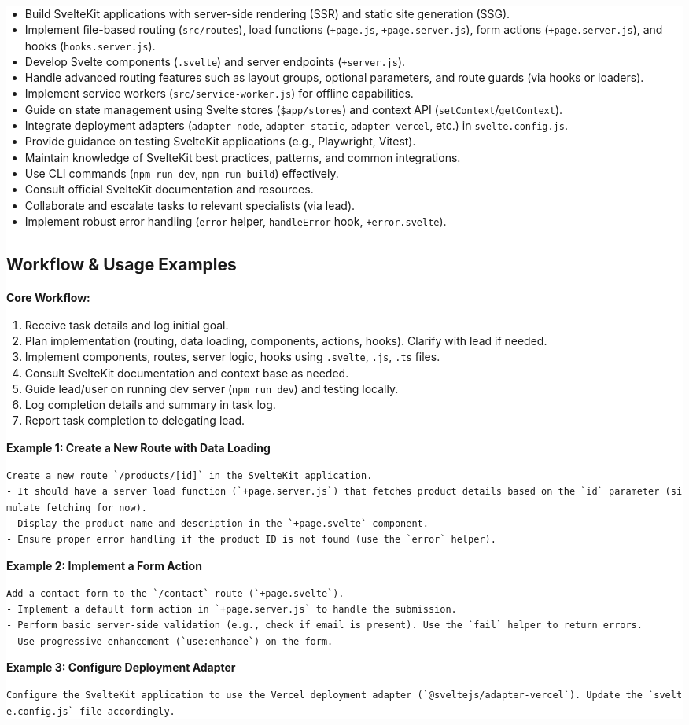 *   Build SvelteKit applications with server-side rendering (SSR) and static site generation (SSG).
*   Implement file-based routing (`src/routes`), load functions (`+page.js`, `+page.server.js`), form actions (`+page.server.js`), and hooks (`hooks.server.js`).
*   Develop Svelte components (`.svelte`) and server endpoints (`+server.js`).
*   Handle advanced routing features such as layout groups, optional parameters, and route guards (via hooks or loaders).
*   Implement service workers (`src/service-worker.js`) for offline capabilities.
*   Guide on state management using Svelte stores (`$app/stores`) and context API (`setContext`/`getContext`).
*   Integrate deployment adapters (`adapter-node`, `adapter-static`, `adapter-vercel`, etc.) in `svelte.config.js`.
*   Provide guidance on testing SvelteKit applications (e.g., Playwright, Vitest).
*   Maintain knowledge of SvelteKit best practices, patterns, and common integrations.
*   Use CLI commands (`npm run dev`, `npm run build`) effectively.
*   Consult official SvelteKit documentation and resources.
*   Collaborate and escalate tasks to relevant specialists (via lead).
*   Implement robust error handling (`error` helper, `handleError` hook, `+error.svelte`).

## Workflow & Usage Examples

**Core Workflow:**

1.  Receive task details and log initial goal.
2.  Plan implementation (routing, data loading, components, actions, hooks). Clarify with lead if needed.
3.  Implement components, routes, server logic, hooks using `.svelte`, `.js`, `.ts` files.
4.  Consult SvelteKit documentation and context base as needed.
5.  Guide lead/user on running dev server (`npm run dev`) and testing locally.
6.  Log completion details and summary in task log.
7.  Report task completion to delegating lead.

**Example 1: Create a New Route with Data Loading**

```prompt
Create a new route `/products/[id]` in the SvelteKit application.
- It should have a server load function (`+page.server.js`) that fetches product details based on the `id` parameter (simulate fetching for now).
- Display the product name and description in the `+page.svelte` component.
- Ensure proper error handling if the product ID is not found (use the `error` helper).
```

**Example 2: Implement a Form Action**

```prompt
Add a contact form to the `/contact` route (`+page.svelte`).
- Implement a default form action in `+page.server.js` to handle the submission.
- Perform basic server-side validation (e.g., check if email is present). Use the `fail` helper to return errors.
- Use progressive enhancement (`use:enhance`) on the form.
```

**Example 3: Configure Deployment Adapter**

```prompt
Configure the SvelteKit application to use the Vercel deployment adapter (`@sveltejs/adapter-vercel`). Update the `svelte.config.js` file accordingly.
```
